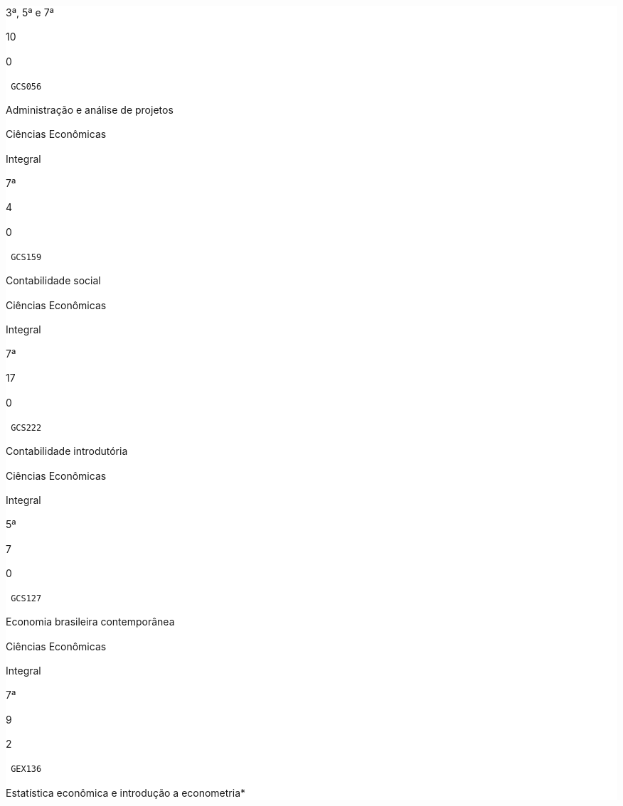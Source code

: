    3ª, 5ª e 7ª

   10

   0

     GCS056

   Administração e análise de projetos

   Ciências Econômicas

   Integral

   7ª

   4

   0

     GCS159

   Contabilidade social

   Ciências Econômicas

   Integral

   7ª

   17

   0

     GCS222

   Contabilidade introdutória

   Ciências Econômicas

   Integral

   5ª

   7

   0

     GCS127

   Economia brasileira contemporânea

   Ciências Econômicas

   Integral

   7ª

   9

   2

     GEX136

   Estatística econômica e introdução a econometria*
